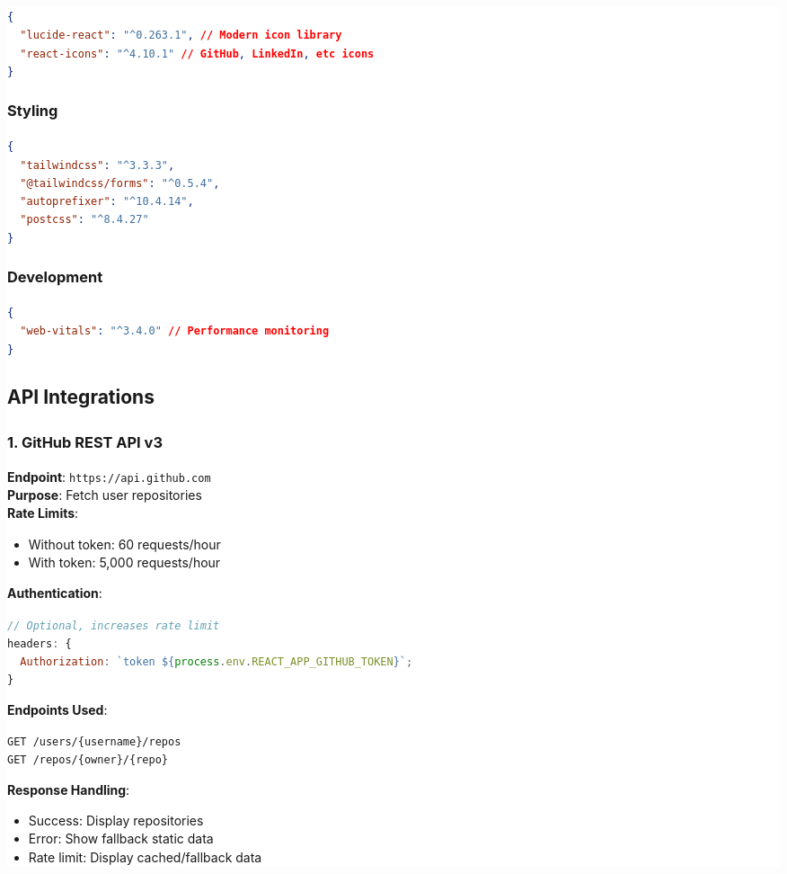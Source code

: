 ```json
{
  "lucide-react": "^0.263.1", // Modern icon library
  "react-icons": "^4.10.1" // GitHub, LinkedIn, etc icons
}
```

### Styling

```json
{
  "tailwindcss": "^3.3.3",
  "@tailwindcss/forms": "^0.5.4",
  "autoprefixer": "^10.4.14",
  "postcss": "^8.4.27"
}
```

### Development

```json
{
  "web-vitals": "^3.4.0" // Performance monitoring
}
```

## API Integrations

### 1. GitHub REST API v3

**Endpoint**: `https://api.github.com`  
**Purpose**: Fetch user repositories  
**Rate Limits**:

- Without token: 60 requests/hour
- With token: 5,000 requests/hour

**Authentication**:

```javascript
// Optional, increases rate limit
headers: {
  Authorization: `token ${process.env.REACT_APP_GITHUB_TOKEN}`;
}
```

**Endpoints Used**:

```
GET /users/{username}/repos
GET /repos/{owner}/{repo}
```

**Response Handling**:

- Success: Display repositories
- Error: Show fallback static data
- Rate limit: Display cached/fallback data
